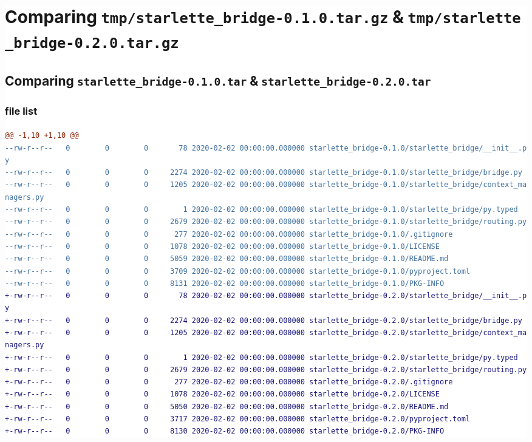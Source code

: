 # Comparing `tmp/starlette_bridge-0.1.0.tar.gz` & `tmp/starlette_bridge-0.2.0.tar.gz`

## Comparing `starlette_bridge-0.1.0.tar` & `starlette_bridge-0.2.0.tar`

### file list

```diff
@@ -1,10 +1,10 @@
--rw-r--r--   0        0        0       78 2020-02-02 00:00:00.000000 starlette_bridge-0.1.0/starlette_bridge/__init__.py
--rw-r--r--   0        0        0     2274 2020-02-02 00:00:00.000000 starlette_bridge-0.1.0/starlette_bridge/bridge.py
--rw-r--r--   0        0        0     1205 2020-02-02 00:00:00.000000 starlette_bridge-0.1.0/starlette_bridge/context_managers.py
--rw-r--r--   0        0        0        1 2020-02-02 00:00:00.000000 starlette_bridge-0.1.0/starlette_bridge/py.typed
--rw-r--r--   0        0        0     2679 2020-02-02 00:00:00.000000 starlette_bridge-0.1.0/starlette_bridge/routing.py
--rw-r--r--   0        0        0      277 2020-02-02 00:00:00.000000 starlette_bridge-0.1.0/.gitignore
--rw-r--r--   0        0        0     1078 2020-02-02 00:00:00.000000 starlette_bridge-0.1.0/LICENSE
--rw-r--r--   0        0        0     5059 2020-02-02 00:00:00.000000 starlette_bridge-0.1.0/README.md
--rw-r--r--   0        0        0     3709 2020-02-02 00:00:00.000000 starlette_bridge-0.1.0/pyproject.toml
--rw-r--r--   0        0        0     8131 2020-02-02 00:00:00.000000 starlette_bridge-0.1.0/PKG-INFO
+-rw-r--r--   0        0        0       78 2020-02-02 00:00:00.000000 starlette_bridge-0.2.0/starlette_bridge/__init__.py
+-rw-r--r--   0        0        0     2274 2020-02-02 00:00:00.000000 starlette_bridge-0.2.0/starlette_bridge/bridge.py
+-rw-r--r--   0        0        0     1205 2020-02-02 00:00:00.000000 starlette_bridge-0.2.0/starlette_bridge/context_managers.py
+-rw-r--r--   0        0        0        1 2020-02-02 00:00:00.000000 starlette_bridge-0.2.0/starlette_bridge/py.typed
+-rw-r--r--   0        0        0     2679 2020-02-02 00:00:00.000000 starlette_bridge-0.2.0/starlette_bridge/routing.py
+-rw-r--r--   0        0        0      277 2020-02-02 00:00:00.000000 starlette_bridge-0.2.0/.gitignore
+-rw-r--r--   0        0        0     1078 2020-02-02 00:00:00.000000 starlette_bridge-0.2.0/LICENSE
+-rw-r--r--   0        0        0     5050 2020-02-02 00:00:00.000000 starlette_bridge-0.2.0/README.md
+-rw-r--r--   0        0        0     3717 2020-02-02 00:00:00.000000 starlette_bridge-0.2.0/pyproject.toml
+-rw-r--r--   0        0        0     8130 2020-02-02 00:00:00.000000 starlette_bridge-0.2.0/PKG-INFO
```
